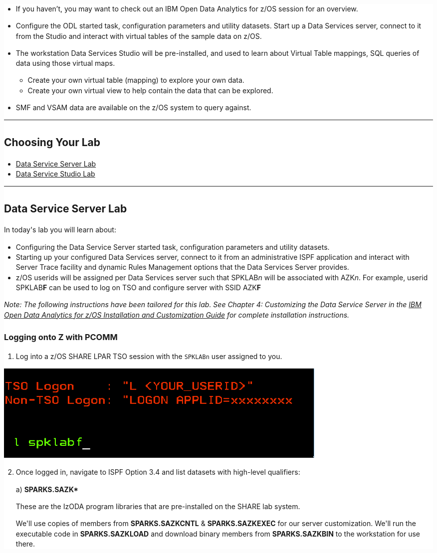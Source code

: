 - If you haven’t, you may want to check out an IBM Open Data Analytics for z/OS session 
for an overview.

- Configure the ODL started task, configuration parameters and utility datasets. Start 
up a Data Services server, connect to it from the Studio and interact with virtual 
tables of the sample data on z/OS.

- The workstation Data Services Studio will be pre-installed, and used to learn about 
Virtual Table mappings, SQL queries of data using those virtual maps.
    - Create your own virtual table (mapping) to explore your own data.
    - Create your own virtual view to help contain the data that can be explored.
    
- SMF and VSAM data are available on the z/OS system to query against.

___

## Choosing Your Lab
- [Data Service Server Lab](#data-service-server-lab)
- [Data Service Studio Lab](#data-service-studio-lab)
___

## Data Service Server Lab
In today's lab you will learn about:
- Configuring the Data Service Server started task, configuration parameters and utility 
datasets.
- Starting up your configured Data Services server, connect to it from an administrative 
ISPF application and interact with  Server Trace facility and dynamic Rules Management 
options that the Data Services Server provides.
- z/OS userids will be assigned per Data Services server such that SPKLAB*n* will be associated with AZK*n*. For example, userid SPKLAB**F** can be used to log on TSO and configure server with SSID AZK**F**

_Note: The following instructions have been tailored for this lab. See Chapter 4:
Customizing the Data Service Server in the 
[IBM Open Data Analytics for z/OS Installation and Customization Guide](https://www-01.ibm.com/servers/resourcelink/svc00100.nsf/pages/izodav110sc279033/$file/azk1a100.pdf) 
for complete installation instructions._

### Logging onto Z with PCOMM
1) Log into a z/OS SHARE LPAR TSO session with the `SPKLABn` user assigned to you.

![tso-login]

2) Once logged in, navigate to ISPF Option 3.4 and list datasets with high-level qualifiers:
    
    a) <b>SPARKS.SAZK*</b>
    
    These are the IzODA program libraries that are pre-installed on the SHARE lab system.
        
    We'll use copies of members from **SPARKS.SAZKCNTL** & **SPARKS.SAZKEXEC** for our server
    customization. We'll run the executable code in **SPARKS.SAZKLOAD** and download binary
    members from **SPARKS.SAZKBIN** to the workstation for use there.
    

[tcp-ip-values]: images/server/tcp-ip-values.png "tcp-ip-values"
[tso-login]: images/server/tso-login.png "tso-login"
[data-sets-with-hlq]: images/server/data-sets-with-hlq.png "data-sets-with-hlq"
[azknin00-update]: images/server/azknin00-update.png "azknin00-update"
[ispf-admin-panel]: images/server/ispf-admin-panel.png "ispf-admin-panel"
[sef-rule-management]: images/server/sef-rule-management.png "sef-rule-management"
[azksmft1-rule]: images/server/azksmft1-rule.png "azksmft1-rule"
[global-prefix]: images/server/global-prefix.png "global-prefix"
[subnode-labsmf88]: images/server/subnode-labsmf88.png "subnode-labsmf88"
[help-install-new-software]: images/studio/help-install-new-software.png "help-install-new-software"
[add-repository-window-archive]: images/studio/add-repository-window-archive.png "add-repository-window-archive"
[add-repository-complete]: images/studio/add-repository-complete.png "add-repository-complete"
[mainframe-data-service-box]: images/studio/mainframe-data-service-box.png "mainframe-data-service-box"
[data-service-perspective]: images/studio/data-service-perspective.png "data-service-perspective"
[open-perspectives]: images/studio/open-perspectives.png "open-perspectives"
[basic-perspective-overview]: images/studio/basic-perspective-overview.png "basic-perspective-overview"
[set-current-server]: images/studio/set-current-server.png "set-current-server"
[connection-information]: images/studio/connection-information.png "connection-information"
[available-virtual-tables]: images/studio/available-virtual-tables.png "available-virtual-tables"
[available-virtual-views]: images/studio/available-virtual-views.png "available-virtual-views"
[generate-query]: images/studio/generate-query.png "generate-query"
[run-query]: images/studio/run-query.png "run-query"
[smf-double-underscore]: images/studio/smf-double-underscore.png "smf-double-underscore"
[generate-code]: images/studio/generate-code.png "generate-code"
[name-sql]: images/studio/name-sql.png "name-sql"
[view-columns-of-sql]: images/studio/view-columns-of-sql.png "view-columns-of-sql"
[code-target]: images/studio/code-target.png "code-target"
[create-virtual-source-library]: images/studio/create-virtual-source-library.png "create-virtual-source-library"
[name-virtual-source-library]: images/studio/name-virtual-source-library.png "name-virtual-source-library"
[create-virtual-table]: images/studio/create-virtual-table.png "create-virtual-table"
[sequential-type]: images/studio/sequential-type.png "sequential-type"
[source-library-member]: images/studio/source-library-member.png "source-library-member"
[virtual-table-layout]: images/studio/virtual-table-layout.png "virtual-table-layout"
[sparks-employee]: images/studio/sparks-employee.png "sparks-employee"
[sql-query-results]: images/studio/sql-query-results.png "sql-query-results"
[create-virtual-view]: images/studio/create-virtual-view.png "create-virtual-view"
[name-virtual-view]: images/studio/name-virtual-view.png "name-virtual-view"
[virtual-view-review]: images/studio/virtual-view-review.png "virtual-view-review"
[virtual-table-sql]: images/studio/virtual-table-sql.png "virtual-table-sql"
[our-view-in-server]: images/studio/our-view-in-server.png "our-view-in-server"
[generated-view-query]: images/studio/generated-view-query.png "generated-view-query"
[restricted-view]: images/studio/restricted-view.png "restricted-view"
[full-install-directories]: images/studio/full-install-directories.png "full-install-directories"